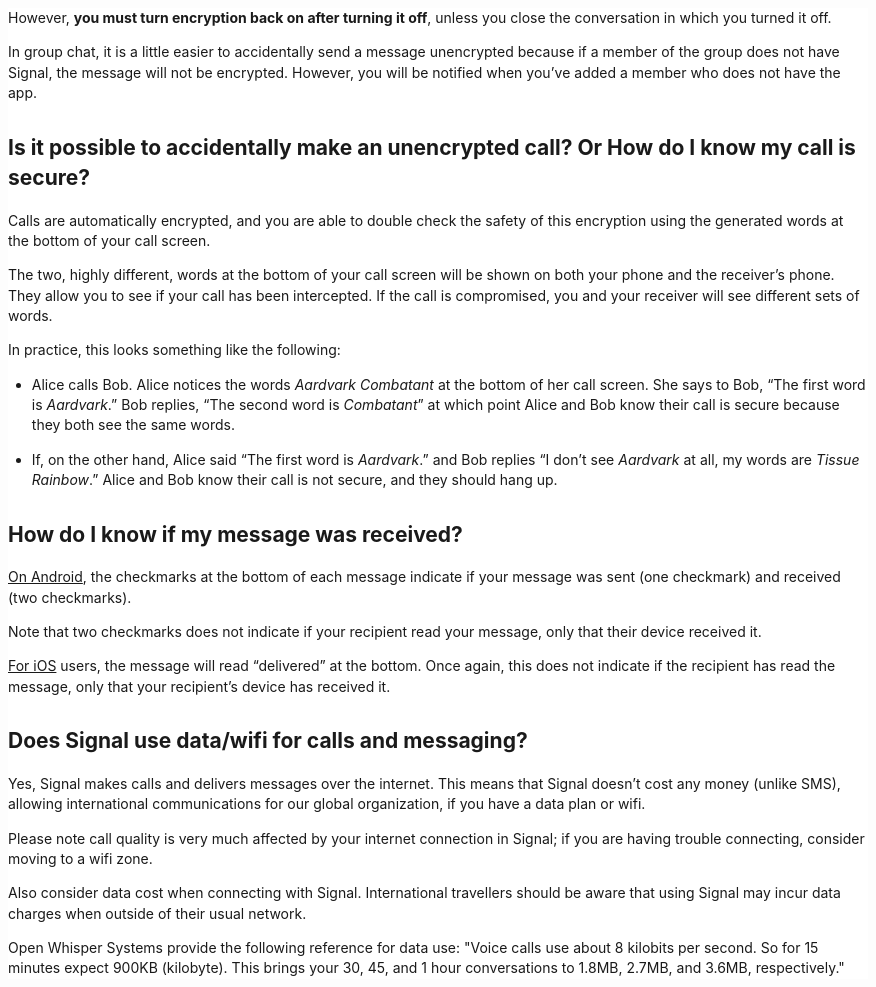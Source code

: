 However, **you must turn encryption back on after turning it off**, unless you close the conversation in which you turned it off. 

In group chat, it is a little easier to accidentally send a message unencrypted because if a member of the group does not have Signal, the message will not be encrypted. However, you 
will be notified when you’ve added a member who does not have the app.   


<a name="accidentCall"></a>Is it possible to accidentally make an unencrypted call? Or How do I know my call is secure?
--------------------------------------------------------
Calls are automatically encrypted, and you are able to double check the safety of this encryption using the generated words at the bottom of your call screen.

The two, highly different, words at the bottom of your call screen will be shown on both your phone and the receiver’s phone. They allow you to see if your call has been intercepted. If the call is compromised, you and your receiver will see different sets of words. 

In practice, this looks something like the following:

* Alice calls Bob. Alice notices the words *Aardvark Combatant* at the bottom of her call screen. She says to Bob, “The first word is *Aardvark*.” Bob replies, “The second word is *Combatant*” at which point Alice and Bob know their call is secure because they both see the same words. 

* If, on the other hand, Alice said “The first word is *Aardvark*.” and Bob replies “I don’t see *Aardvark* at all, my words are *Tissue Rainbow*.” Alice and Bob know their call is not secure, and they should hang up. 


<a name="msgReceived"></a>How do I know if my message was received?
------------------------------------------------------------------
[On Android](http://support.whispersystems.org/hc/en-us/articles/212535538-How-do-I-know-if-a-message-has-been-delivered-), the checkmarks at the bottom of each message indicate if your message was sent (one checkmark) and received (two checkmarks). 

Note that two checkmarks does not indicate if your recipient read your message, only that their device received it.

[For iOS](http://support.whispersystems.org/hc/en-us/articles/212535538-How-do-I-know-if-a-message-has-been-delivered-) users, the message will read “delivered” at the bottom. Once again, this does not indicate if the recipient has read the message, only that your recipient’s device has received it.


<a name="data"></a>Does Signal use data/wifi for calls and messaging?
---------------------------------------------------------------------
Yes, Signal makes calls and delivers messages over the internet. This means that Signal doesn’t cost any money (unlike SMS), allowing international communications for our global organization, if you have a data plan or wifi.

Please note call quality is very much affected by your internet connection in Signal; if you are having trouble connecting, consider moving to a wifi zone.

Also consider data cost when connecting with Signal. International travellers should be aware that using Signal may incur data charges when outside of their usual network.

Open Whisper Systems provide the following reference for data use:  "Voice calls use about 8 kilobits per second. So for 15 minutes expect 900KB (kilobyte). This brings your 30, 45, and 1 hour conversations to 1.8MB, 2.7MB, and 3.6MB, respectively."
